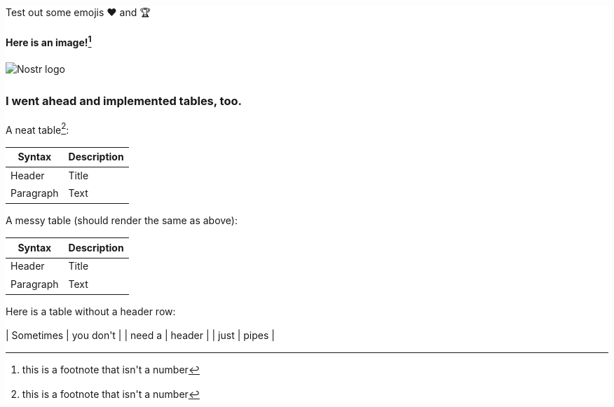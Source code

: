 ```md
```

Test out some emojis :heart: and :trophy:

#### Here is an image![^some reference text]

![Nostr logo](https://user-images.githubusercontent.com/99301796/219900773-d6d02038-e2a0-4334-9f28-c14d40ab6fe7.png)

### I went ahead and implemented tables, too.

A neat table[^some reference text]:

| Syntax      | Description |
| ----------- | ----------- |
| Header      | Title       |
| Paragraph   | Text        |

A messy table (should render the same as above):

| Syntax | Description |
| --- | ----------- |
| Header | Title |
| Paragraph | Text |

Here is a table without a header row:

| Sometimes | you don't |
| need a | header |
| just | pipes |

[^1]: this is a footnote
[^2]: so is this
[^some reference text]: this is a footnote that isn't a number
